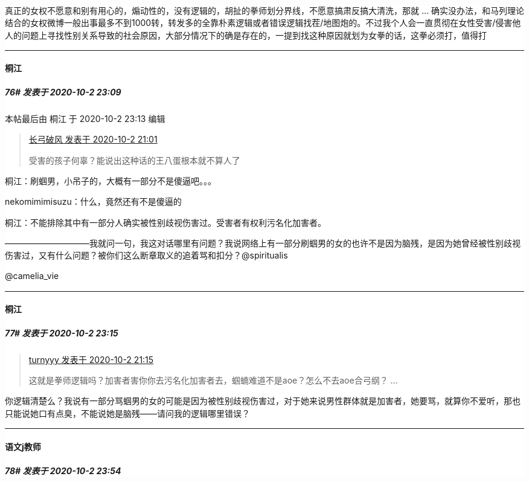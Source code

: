 真正的女权不愿意和别有用心的，煽动性的，没有逻辑的，胡扯的拳师划分界线，不愿意搞肃反搞大清洗，那就 ...</blockquote>
确实没办法，和马列理论结合的女权微博一般出事最多不到1000转，转发多的全靠朴素逻辑或者错误逻辑找茬/地图炮的。不过我个人会一直贯彻在女性受害/侵害他人的问题上寻找性别关系导致的社会原因，大部分情况下的确是存在的，一提到找这种原因就划为女拳的话，这拳必须打，值得打







*****

####  桐江  
##### 76#       发表于 2020-10-2 23:09



 本帖最后由 桐江 于 2020-10-2 23:13 编辑 
<blockquote><a href="httphttps://bbs.saraba1st.com/2b/forum.php?mod=redirect&amp;goto=findpost&amp;pid=48932945&amp;ptid=1962558" target="_blank">长弓破风 发表于 2020-10-2 21:01</a>

受害的孩子何辜？能说出这种话的王八蛋根本就不算人了</blockquote>
桐江：刷蝈男，小吊子的，大概有一部分不是傻逼吧。。。

nekomimimisuzu：什么，竟然还有不是傻逼的

桐江：不能排除其中有一部分人确实被性别歧视伤害过。受害者有权利污名化加害者。


——————————我就问一句，我这对话哪里有问题？我说网络上有一部分刷蝈男的女的也许不是因为脑残，是因为她曾经被性别歧视伤害过，又有什么问题？被你们这么断章取义的追着骂和扣分？@spiritualis

@camelia_vie








*****

####  桐江  
##### 77#       发表于 2020-10-2 23:15



<blockquote><a href="httphttps://bbs.saraba1st.com/2b/forum.php?mod=redirect&amp;goto=findpost&amp;pid=48933114&amp;ptid=1962558" target="_blank">turnyyy 发表于 2020-10-2 21:15</a>

这就是拳师逻辑吗？加害者害你你去污名化加害者去，蝈蝻难道不是aoe？怎么不去aoe合弓纲？ ...</blockquote>
你逻辑清楚么？我说有一部分骂蝈男的女的可能是因为被性别歧视伤害过，对于她来说男性群体就是加害者，她要骂，就算你不爱听，那也只能说她口有点臭，不能说她是脑残——请问我的逻辑哪里错误？







*****

####  语文j教师  
##### 78#       发表于 2020-10-2 23:54

